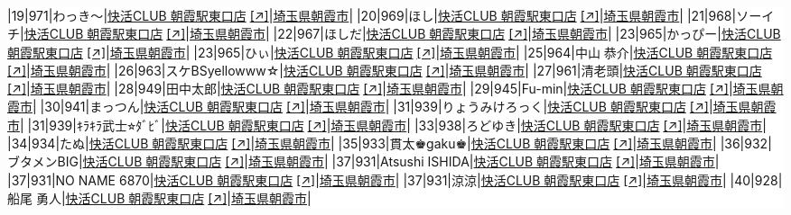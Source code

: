 |19|971|<span class="rank-name-dl">わっき～</span>|<a href="/darts/rank/shops/d05a5449585168f128032249b44395af.html">快活CLUB 朝霞駅東口店</a> <a href="https://search.dartslive.com/jp/shop/d05a5449585168f128032249b44395af">[↗]</a>|<a href="/darts/rank/埼玉県/朝霞市">埼玉県朝霞市</a>|
|20|969|<span class="rank-name-dl">ほし</span>|<a href="/darts/rank/shops/d05a5449585168f128032249b44395af.html">快活CLUB 朝霞駅東口店</a> <a href="https://search.dartslive.com/jp/shop/d05a5449585168f128032249b44395af">[↗]</a>|<a href="/darts/rank/埼玉県/朝霞市">埼玉県朝霞市</a>|
|21|968|<span class="rank-name-dl">ソーイチ</span>|<a href="/darts/rank/shops/d05a5449585168f128032249b44395af.html">快活CLUB 朝霞駅東口店</a> <a href="https://search.dartslive.com/jp/shop/d05a5449585168f128032249b44395af">[↗]</a>|<a href="/darts/rank/埼玉県/朝霞市">埼玉県朝霞市</a>|
|22|967|<span class="rank-name-dl">ほしだ</span>|<a href="/darts/rank/shops/d05a5449585168f128032249b44395af.html">快活CLUB 朝霞駅東口店</a> <a href="https://search.dartslive.com/jp/shop/d05a5449585168f128032249b44395af">[↗]</a>|<a href="/darts/rank/埼玉県/朝霞市">埼玉県朝霞市</a>|
|23|965|<span class="rank-name-dl">かっぴー</span>|<a href="/darts/rank/shops/d05a5449585168f128032249b44395af.html">快活CLUB 朝霞駅東口店</a> <a href="https://search.dartslive.com/jp/shop/d05a5449585168f128032249b44395af">[↗]</a>|<a href="/darts/rank/埼玉県/朝霞市">埼玉県朝霞市</a>|
|23|965|<span class="rank-name-dl">ひぃ</span>|<a href="/darts/rank/shops/d05a5449585168f128032249b44395af.html">快活CLUB 朝霞駅東口店</a> <a href="https://search.dartslive.com/jp/shop/d05a5449585168f128032249b44395af">[↗]</a>|<a href="/darts/rank/埼玉県/朝霞市">埼玉県朝霞市</a>|
|25|964|<span class="rank-name-dl">中山 恭介</span>|<a href="/darts/rank/shops/d05a5449585168f128032249b44395af.html">快活CLUB 朝霞駅東口店</a> <a href="https://search.dartslive.com/jp/shop/d05a5449585168f128032249b44395af">[↗]</a>|<a href="/darts/rank/埼玉県/朝霞市">埼玉県朝霞市</a>|
|26|963|<span class="rank-name-dl">スケBSyellowww☆</span>|<a href="/darts/rank/shops/d05a5449585168f128032249b44395af.html">快活CLUB 朝霞駅東口店</a> <a href="https://search.dartslive.com/jp/shop/d05a5449585168f128032249b44395af">[↗]</a>|<a href="/darts/rank/埼玉県/朝霞市">埼玉県朝霞市</a>|
|27|961|<span class="rank-name-dl">清老頭</span>|<a href="/darts/rank/shops/d05a5449585168f128032249b44395af.html">快活CLUB 朝霞駅東口店</a> <a href="https://search.dartslive.com/jp/shop/d05a5449585168f128032249b44395af">[↗]</a>|<a href="/darts/rank/埼玉県/朝霞市">埼玉県朝霞市</a>|
|28|949|<span class="rank-name-dl">田中太郎</span>|<a href="/darts/rank/shops/d05a5449585168f128032249b44395af.html">快活CLUB 朝霞駅東口店</a> <a href="https://search.dartslive.com/jp/shop/d05a5449585168f128032249b44395af">[↗]</a>|<a href="/darts/rank/埼玉県/朝霞市">埼玉県朝霞市</a>|
|29|945|<span class="rank-name-dl">Fu-min</span>|<a href="/darts/rank/shops/d05a5449585168f128032249b44395af.html">快活CLUB 朝霞駅東口店</a> <a href="https://search.dartslive.com/jp/shop/d05a5449585168f128032249b44395af">[↗]</a>|<a href="/darts/rank/埼玉県/朝霞市">埼玉県朝霞市</a>|
|30|941|<span class="rank-name-dl">まっつん</span>|<a href="/darts/rank/shops/d05a5449585168f128032249b44395af.html">快活CLUB 朝霞駅東口店</a> <a href="https://search.dartslive.com/jp/shop/d05a5449585168f128032249b44395af">[↗]</a>|<a href="/darts/rank/埼玉県/朝霞市">埼玉県朝霞市</a>|
|31|939|<span class="rank-name-dl">りょうみけろっく</span>|<a href="/darts/rank/shops/d05a5449585168f128032249b44395af.html">快活CLUB 朝霞駅東口店</a> <a href="https://search.dartslive.com/jp/shop/d05a5449585168f128032249b44395af">[↗]</a>|<a href="/darts/rank/埼玉県/朝霞市">埼玉県朝霞市</a>|
|31|939|<span class="rank-name-dl">ｷﾗｷﾗ武士⭐︎ﾀﾞﾋﾞ</span>|<a href="/darts/rank/shops/d05a5449585168f128032249b44395af.html">快活CLUB 朝霞駅東口店</a> <a href="https://search.dartslive.com/jp/shop/d05a5449585168f128032249b44395af">[↗]</a>|<a href="/darts/rank/埼玉県/朝霞市">埼玉県朝霞市</a>|
|33|938|<span class="rank-name-dl">ろどゆき</span>|<a href="/darts/rank/shops/d05a5449585168f128032249b44395af.html">快活CLUB 朝霞駅東口店</a> <a href="https://search.dartslive.com/jp/shop/d05a5449585168f128032249b44395af">[↗]</a>|<a href="/darts/rank/埼玉県/朝霞市">埼玉県朝霞市</a>|
|34|934|<span class="rank-name-dl">たぬ</span>|<a href="/darts/rank/shops/d05a5449585168f128032249b44395af.html">快活CLUB 朝霞駅東口店</a> <a href="https://search.dartslive.com/jp/shop/d05a5449585168f128032249b44395af">[↗]</a>|<a href="/darts/rank/埼玉県/朝霞市">埼玉県朝霞市</a>|
|35|933|<span class="rank-name-dl">貫太♚gaku♚</span>|<a href="/darts/rank/shops/d05a5449585168f128032249b44395af.html">快活CLUB 朝霞駅東口店</a> <a href="https://search.dartslive.com/jp/shop/d05a5449585168f128032249b44395af">[↗]</a>|<a href="/darts/rank/埼玉県/朝霞市">埼玉県朝霞市</a>|
|36|932|<span class="rank-name-dl">ブタメンBIG</span>|<a href="/darts/rank/shops/d05a5449585168f128032249b44395af.html">快活CLUB 朝霞駅東口店</a> <a href="https://search.dartslive.com/jp/shop/d05a5449585168f128032249b44395af">[↗]</a>|<a href="/darts/rank/埼玉県/朝霞市">埼玉県朝霞市</a>|
|37|931|<span class="rank-name-dl">Atsushi ISHIDA</span>|<a href="/darts/rank/shops/d05a5449585168f128032249b44395af.html">快活CLUB 朝霞駅東口店</a> <a href="https://search.dartslive.com/jp/shop/d05a5449585168f128032249b44395af">[↗]</a>|<a href="/darts/rank/埼玉県/朝霞市">埼玉県朝霞市</a>|
|37|931|<span class="rank-name-dl">NO NAME 6870</span>|<a href="/darts/rank/shops/d05a5449585168f128032249b44395af.html">快活CLUB 朝霞駅東口店</a> <a href="https://search.dartslive.com/jp/shop/d05a5449585168f128032249b44395af">[↗]</a>|<a href="/darts/rank/埼玉県/朝霞市">埼玉県朝霞市</a>|
|37|931|<span class="rank-name-dl">涼涼</span>|<a href="/darts/rank/shops/d05a5449585168f128032249b44395af.html">快活CLUB 朝霞駅東口店</a> <a href="https://search.dartslive.com/jp/shop/d05a5449585168f128032249b44395af">[↗]</a>|<a href="/darts/rank/埼玉県/朝霞市">埼玉県朝霞市</a>|
|40|928|<span class="rank-name-dl">船尾 勇人</span>|<a href="/darts/rank/shops/d05a5449585168f128032249b44395af.html">快活CLUB 朝霞駅東口店</a> <a href="https://search.dartslive.com/jp/shop/d05a5449585168f128032249b44395af">[↗]</a>|<a href="/darts/rank/埼玉県/朝霞市">埼玉県朝霞市</a>|
